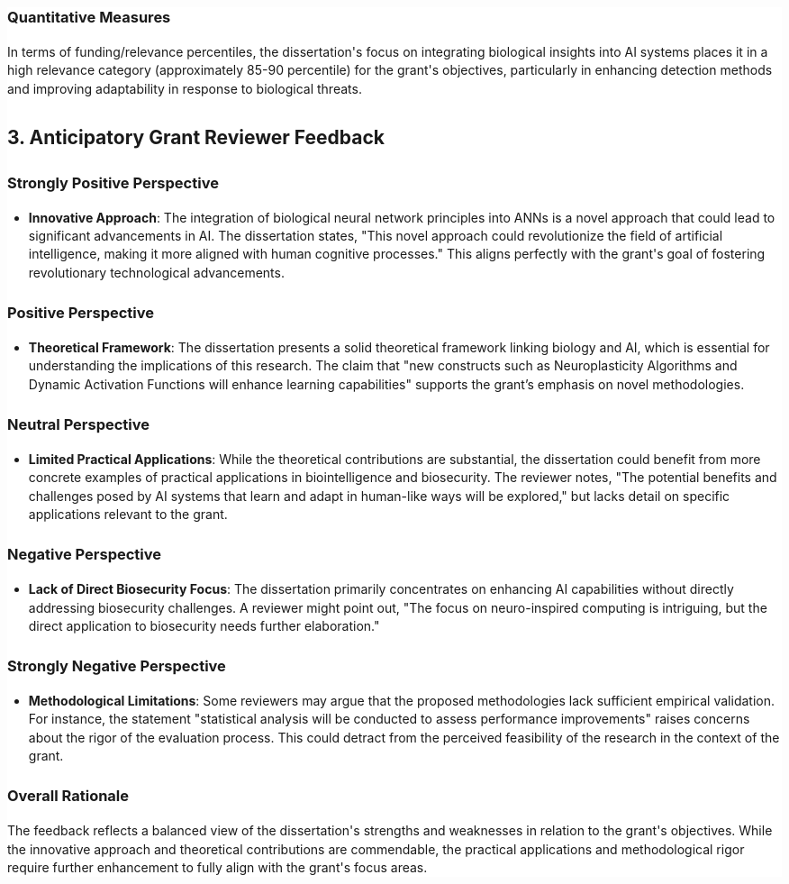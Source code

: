 ### Quantitative Measures

In terms of funding/relevance percentiles, the dissertation's focus on integrating biological insights into AI systems places it in a high relevance category (approximately 85-90 percentile) for the grant's objectives, particularly in enhancing detection methods and improving adaptability in response to biological threats.

## 3. Anticipatory Grant Reviewer Feedback

### Strongly Positive Perspective

- **Innovative Approach**: The integration of biological neural network principles into ANNs is a novel approach that could lead to significant advancements in AI. The dissertation states, "This novel approach could revolutionize the field of artificial intelligence, making it more aligned with human cognitive processes." This aligns perfectly with the grant's goal of fostering revolutionary technological advancements.

### Positive Perspective

- **Theoretical Framework**: The dissertation presents a solid theoretical framework linking biology and AI, which is essential for understanding the implications of this research. The claim that "new constructs such as Neuroplasticity Algorithms and Dynamic Activation Functions will enhance learning capabilities" supports the grant’s emphasis on novel methodologies.

### Neutral Perspective

- **Limited Practical Applications**: While the theoretical contributions are substantial, the dissertation could benefit from more concrete examples of practical applications in biointelligence and biosecurity. The reviewer notes, "The potential benefits and challenges posed by AI systems that learn and adapt in human-like ways will be explored," but lacks detail on specific applications relevant to the grant.

### Negative Perspective

- **Lack of Direct Biosecurity Focus**: The dissertation primarily concentrates on enhancing AI capabilities without directly addressing biosecurity challenges. A reviewer might point out, "The focus on neuro-inspired computing is intriguing, but the direct application to biosecurity needs further elaboration."

### Strongly Negative Perspective

- **Methodological Limitations**: Some reviewers may argue that the proposed methodologies lack sufficient empirical validation. For instance, the statement "statistical analysis will be conducted to assess performance improvements" raises concerns about the rigor of the evaluation process. This could detract from the perceived feasibility of the research in the context of the grant.

### Overall Rationale

The feedback reflects a balanced view of the dissertation's strengths and weaknesses in relation to the grant's objectives. While the innovative approach and theoretical contributions are commendable, the practical applications and methodological rigor require further enhancement to fully align with the grant's focus areas.

